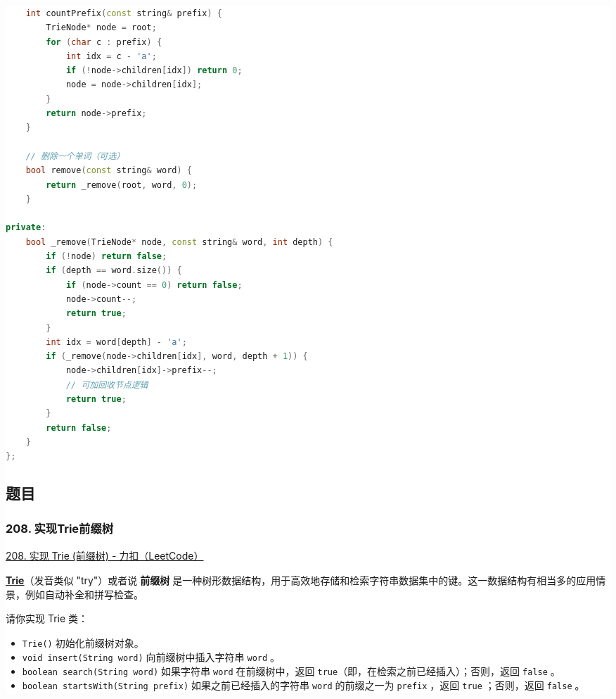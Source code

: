 ```c++
    int countPrefix(const string& prefix) {
        TrieNode* node = root;
        for (char c : prefix) {
            int idx = c - 'a';
            if (!node->children[idx]) return 0;
            node = node->children[idx];
        }
        return node->prefix;
    }

    // 删除一个单词（可选）
    bool remove(const string& word) {
        return _remove(root, word, 0);
    }

private:
    bool _remove(TrieNode* node, const string& word, int depth) {
        if (!node) return false;
        if (depth == word.size()) {
            if (node->count == 0) return false;
            node->count--;
            return true;
        }
        int idx = word[depth] - 'a';
        if (_remove(node->children[idx], word, depth + 1)) {
            node->children[idx]->prefix--;
            // 可加回收节点逻辑
            return true;
        }
        return false;
    }
};
```





## 题目

### 208. 实现Trie前缀树

[208. 实现 Trie (前缀树) - 力扣（LeetCode）](https://leetcode.cn/problems/implement-trie-prefix-tree/description/?envType=study-plan-v2&envId=top-100-liked)

**[Trie](https://baike.baidu.com/item/字典树/9825209?fr=aladdin)**（发音类似 "try"）或者说 **前缀树** 是一种树形数据结构，用于高效地存储和检索字符串数据集中的键。这一数据结构有相当多的应用情景，例如自动补全和拼写检查。

请你实现 Trie 类：

- `Trie()` 初始化前缀树对象。
- `void insert(String word)` 向前缀树中插入字符串 `word` 。
- `boolean search(String word)` 如果字符串 `word` 在前缀树中，返回 `true`（即，在检索之前已经插入）；否则，返回 `false` 。
- `boolean startsWith(String prefix)` 如果之前已经插入的字符串 `word` 的前缀之一为 `prefix` ，返回 `true` ；否则，返回 `false` 。
